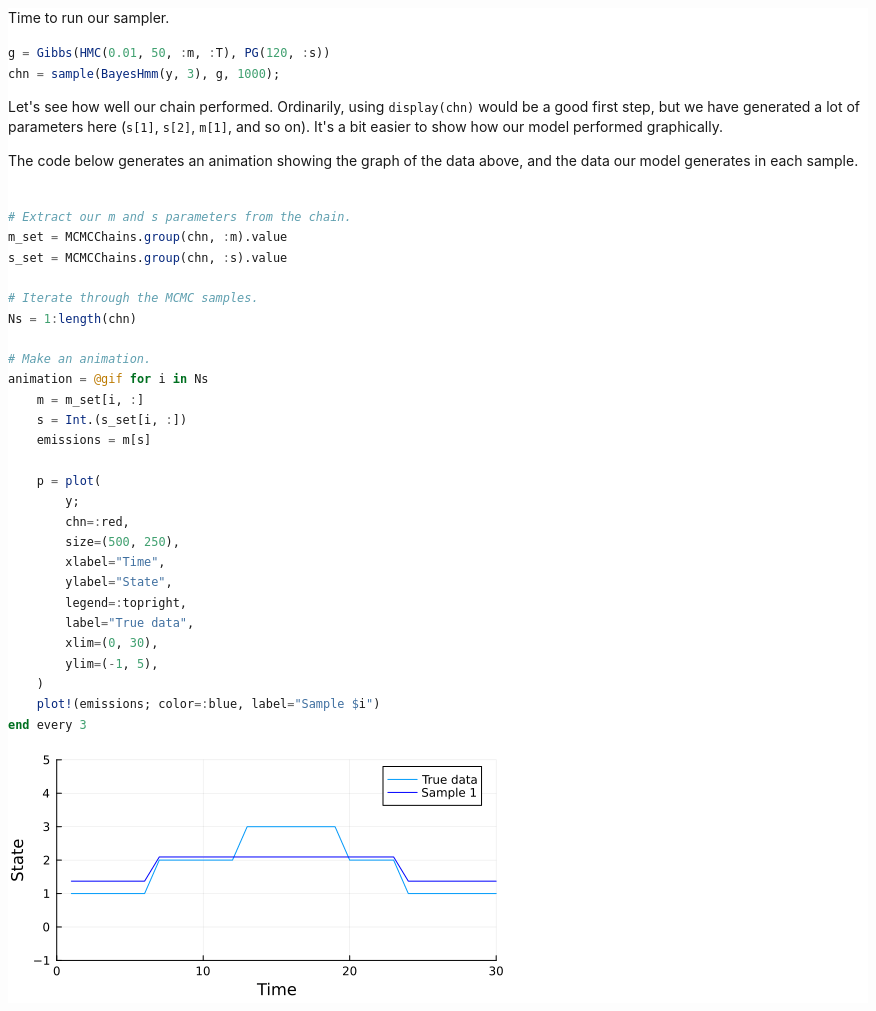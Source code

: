 Time to run our sampler.

```julia
g = Gibbs(HMC(0.01, 50, :m, :T), PG(120, :s))
chn = sample(BayesHmm(y, 3), g, 1000);
```




Let's see how well our chain performed.
Ordinarily, using `display(chn)` would be a good first step, but we have generated a lot of parameters here (`s[1]`, `s[2]`, `m[1]`, and so on).
It's a bit easier to show how our model performed graphically.

The code below generates an animation showing the graph of the data above, and the data our model generates in each sample.

```julia

# Extract our m and s parameters from the chain.
m_set = MCMCChains.group(chn, :m).value
s_set = MCMCChains.group(chn, :s).value

# Iterate through the MCMC samples.
Ns = 1:length(chn)

# Make an animation.
animation = @gif for i in Ns
    m = m_set[i, :]
    s = Int.(s_set[i, :])
    emissions = m[s]

    p = plot(
        y;
        chn=:red,
        size=(500, 250),
        xlabel="Time",
        ylabel="State",
        legend=:topright,
        label="True data",
        xlim=(0, 30),
        ylim=(-1, 5),
    )
    plot!(emissions; color=:blue, label="Sample $i")
end every 3
```

![](figures/04_hidden-markov-model_5_1.gif)
